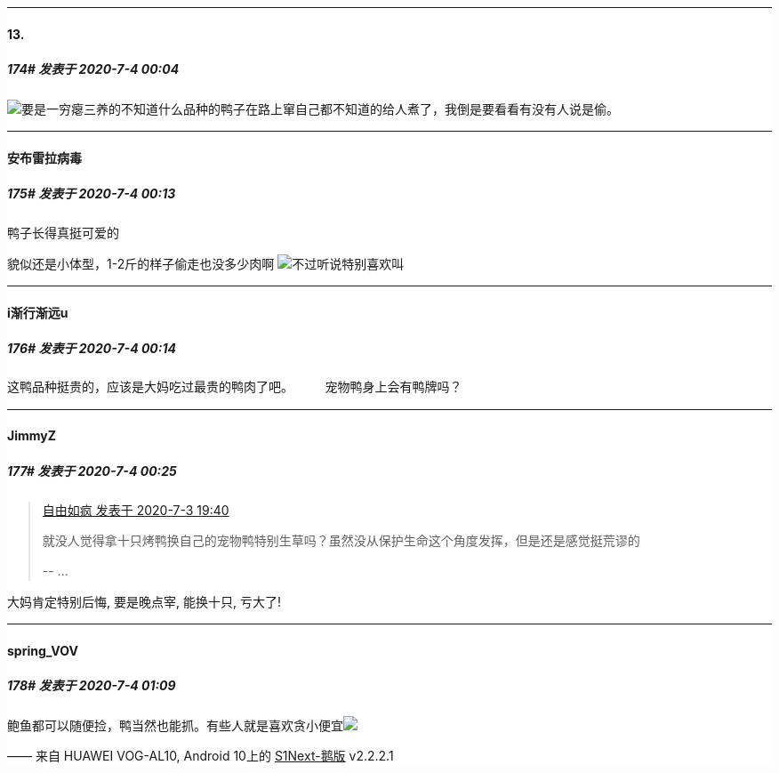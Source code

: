 
-----

####  13.  
##### 174#       发表于 2020-7-4 00:04


<img src="https://static.saraba1st.com/image/smiley/face2017/037.png" referrerpolicy="no-referrer">要是一穷瘪三养的不知道什么品种的鸭子在路上窜自己都不知道的给人煮了，我倒是要看看有没有人说是偷。


-----

####  安布雷拉病毒  
##### 175#       发表于 2020-7-4 00:13


鸭子长得真挺可爱的

貌似还是小体型，1-2斤的样子偷走也没多少肉啊
<img src="https://static.saraba1st.com/image/smiley/face2017/067.png" referrerpolicy="no-referrer">不过听说特别喜欢叫


-----

####  i渐行渐远u  
##### 176#       发表于 2020-7-4 00:14


这鸭品种挺贵的，应该是大妈吃过最贵的鸭肉了吧。         宠物鸭身上会有鸭牌吗？


-----

####  JimmyZ  
##### 177#       发表于 2020-7-4 00:25


<blockquote><a href="httphttps://bbs.saraba1st.com/2b/forum.php?mod=redirect&amp;goto=findpost&amp;pid=48054324&amp;ptid=1945586" target="_blank">自由如疯 发表于 2020-7-3 19:40</a>

就没人觉得拿十只烤鸭换自己的宠物鸭特别生草吗？虽然没从保护生命这个角度发挥，但是还是感觉挺荒谬的


-- ...</blockquote>
大妈肯定特别后悔, 要是晚点宰, 能换十只, 亏大了!


-----

####  spring_VOV  
##### 178#       发表于 2020-7-4 01:09


鲍鱼都可以随便捡，鸭当然也能抓。有些人就是喜欢贪小便宜<img src="https://static.saraba1st.com/image/smiley/face2017/020.png" referrerpolicy="no-referrer">

—— 来自 HUAWEI VOG-AL10, Android 10上的 [S1Next-鹅版](https://github.com/ykrank/S1-Next/releases) v2.2.2.1
